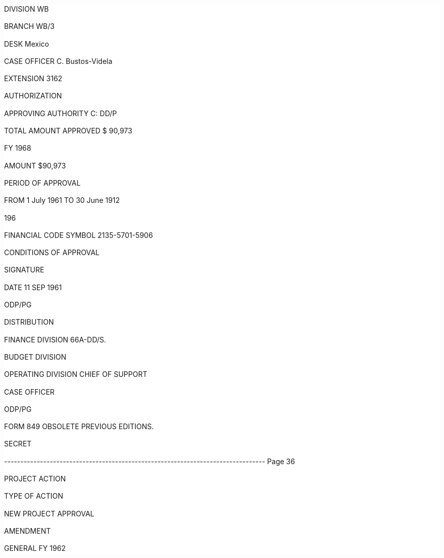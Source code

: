 DIVISION WB

BRANCH WB/3

DESK Mexico

CASE OFFICER C. Bustos-Videla

EXTENSION 3162

AUTHORIZATION

APPROVING AUTHORITY C: DD/P

TOTAL AMOUNT APPROVED $ 90,973

FY 1968

AMOUNT $90,973

PERIOD OF APPROVAL

FROM 1 July 1961 TO 30 June 1912

196

FINANCIAL CODE SYMBOL 2135-5701-5906

CONDITIONS OF APPROVAL


SIGNATURE

DATE 11 SEP 1961

ODP/PG


DISTRIBUTION

FINANCE DIVISION 66A-DD/S.

BUDGET DIVISION

OPERATING DIVISION CHIEF OF SUPPORT

CASE OFFICER

ODP/PG

FORM 849 OBSOLETE PREVIOUS EDITIONS.

SECRET


-------------------------------------------------------------------------------- Page 36

PROJECT ACTION

TYPE OF ACTION

NEW PROJECT APPROVAL

AMENDMENT

GENERAL FY 1962
